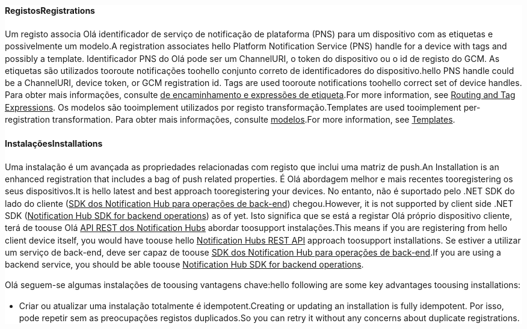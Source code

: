 #### <a name="registrations"></a><span data-ttu-id="baa9f-109">Registos</span><span class="sxs-lookup"><span data-stu-id="baa9f-109">Registrations</span></span>
<span data-ttu-id="baa9f-110">Um registo associa Olá identificador de serviço de notificação de plataforma (PNS) para um dispositivo com as etiquetas e possivelmente um modelo.</span><span class="sxs-lookup"><span data-stu-id="baa9f-110">A registration associates hello Platform Notification Service (PNS) handle for a device with tags and possibly a template.</span></span> <span data-ttu-id="baa9f-111">Identificador PNS do Olá pode ser um ChannelURI, o token do dispositivo ou o id de registo do GCM. As etiquetas são utilizados tooroute notificações toohello conjunto correto de identificadores do dispositivo.</span><span class="sxs-lookup"><span data-stu-id="baa9f-111">hello PNS handle could be a ChannelURI, device token, or GCM registration id. Tags are used tooroute notifications toohello correct set of device handles.</span></span> <span data-ttu-id="baa9f-112">Para obter mais informações, consulte [de encaminhamento e expressões de etiqueta](notification-hubs-tags-segment-push-message.md).</span><span class="sxs-lookup"><span data-stu-id="baa9f-112">For more information, see [Routing and Tag Expressions](notification-hubs-tags-segment-push-message.md).</span></span> <span data-ttu-id="baa9f-113">Os modelos são tooimplement utilizados por registo transformação.</span><span class="sxs-lookup"><span data-stu-id="baa9f-113">Templates are used tooimplement per-registration transformation.</span></span> <span data-ttu-id="baa9f-114">Para obter mais informações, consulte [modelos](notification-hubs-templates-cross-platform-push-messages.md).</span><span class="sxs-lookup"><span data-stu-id="baa9f-114">For more information, see [Templates](notification-hubs-templates-cross-platform-push-messages.md).</span></span>

#### <a name="installations"></a><span data-ttu-id="baa9f-115">Instalações</span><span class="sxs-lookup"><span data-stu-id="baa9f-115">Installations</span></span>
<span data-ttu-id="baa9f-116">Uma instalação é um avançada as propriedades relacionadas com registo que inclui uma matriz de push.</span><span class="sxs-lookup"><span data-stu-id="baa9f-116">An Installation is an enhanced registration that includes a bag of push related properties.</span></span> <span data-ttu-id="baa9f-117">É Olá abordagem melhor e mais recentes tooregistering os seus dispositivos.</span><span class="sxs-lookup"><span data-stu-id="baa9f-117">It is hello latest and best approach tooregistering your devices.</span></span> <span data-ttu-id="baa9f-118">No entanto, não é suportado pelo .NET SDK do lado do cliente ([SDK dos Notification Hub para operações de back-end](https://www.nuget.org/packages/Microsoft.Azure.NotificationHubs/)) chegou.</span><span class="sxs-lookup"><span data-stu-id="baa9f-118">However, it is not supported by client side .NET SDK ([Notification Hub SDK for backend operations](https://www.nuget.org/packages/Microsoft.Azure.NotificationHubs/)) as of yet.</span></span>  <span data-ttu-id="baa9f-119">Isto significa que se está a registar Olá próprio dispositivo cliente, terá de toouse Olá [API REST dos Notification Hubs](https://msdn.microsoft.com/library/mt621153.aspx) abordar toosupport instalações.</span><span class="sxs-lookup"><span data-stu-id="baa9f-119">This means if you are registering from hello client device itself, you would have toouse hello [Notification Hubs REST API](https://msdn.microsoft.com/library/mt621153.aspx) approach toosupport installations.</span></span> <span data-ttu-id="baa9f-120">Se estiver a utilizar um serviço de back-end, deve ser capaz de toouse [SDK dos Notification Hub para operações de back-end](https://www.nuget.org/packages/Microsoft.Azure.NotificationHubs/).</span><span class="sxs-lookup"><span data-stu-id="baa9f-120">If you are using a backend service, you should be able toouse [Notification Hub SDK for backend operations](https://www.nuget.org/packages/Microsoft.Azure.NotificationHubs/).</span></span>

<span data-ttu-id="baa9f-121">Olá seguem-se algumas instalações de toousing vantagens chave:</span><span class="sxs-lookup"><span data-stu-id="baa9f-121">hello following are some key advantages toousing installations:</span></span>

* <span data-ttu-id="baa9f-122">Criar ou atualizar uma instalação totalmente é idempotent.</span><span class="sxs-lookup"><span data-stu-id="baa9f-122">Creating or updating an installation is fully idempotent.</span></span> <span data-ttu-id="baa9f-123">Por isso, pode repetir sem as preocupações registos duplicados.</span><span class="sxs-lookup"><span data-stu-id="baa9f-123">So you can retry it without any concerns about duplicate registrations.</span></span>